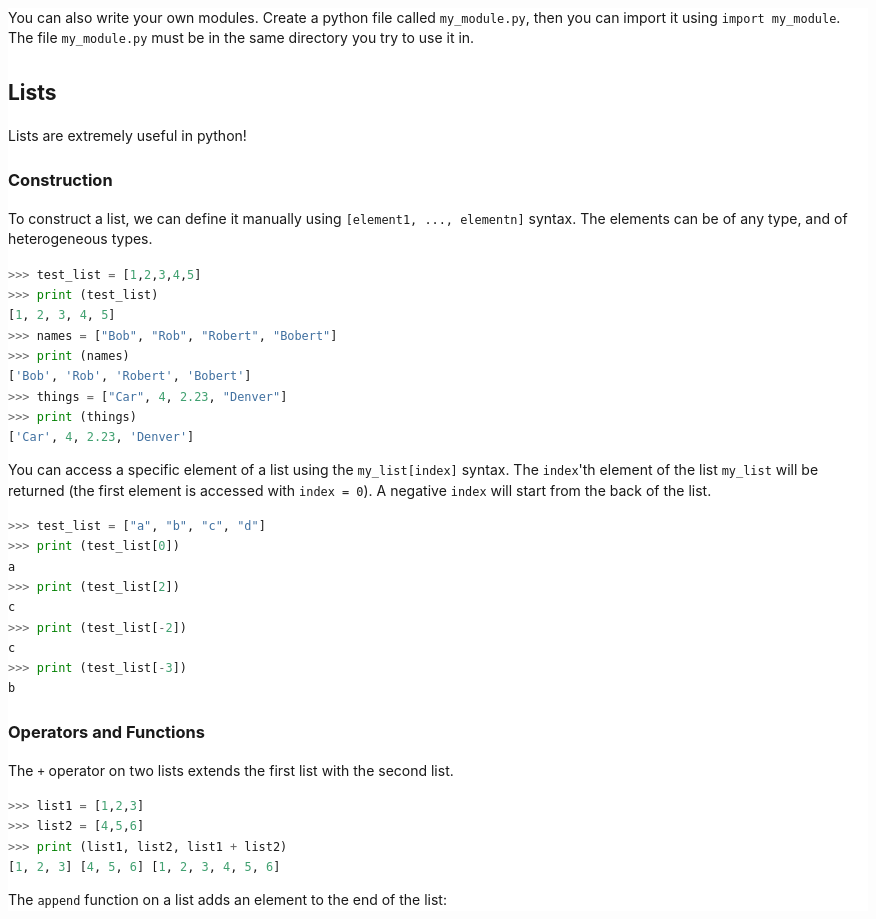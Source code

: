 You can also write your own modules. Create a python file called `my_module.py`,
then you can import it using `import my_module`. The file `my_module.py` must be
in the same directory you try to use it in.


Lists
-----

Lists are extremely useful in python!

### Construction

To construct a list, we can define it manually using `[element1, ..., elementn]`
syntax. The elements can be of any type, and of heterogeneous types.

```python
>>> test_list = [1,2,3,4,5]
>>> print (test_list)
[1, 2, 3, 4, 5]
>>> names = ["Bob", "Rob", "Robert", "Bobert"]
>>> print (names)
['Bob', 'Rob', 'Robert', 'Bobert']
>>> things = ["Car", 4, 2.23, "Denver"]
>>> print (things)
['Car', 4, 2.23, 'Denver']
```

You can access a specific element of a list using the `my_list[index]` syntax.
The `index`'th element of the list `my_list` will be returned (the first element
is accessed with `index = 0`). A negative `index` will start from the back of
the list.

```python
>>> test_list = ["a", "b", "c", "d"]
>>> print (test_list[0])
a
>>> print (test_list[2])
c
>>> print (test_list[-2])
c
>>> print (test_list[-3])
b
```

### Operators and Functions

The `+` operator on two lists extends the first list with the second list.

```python
>>> list1 = [1,2,3]
>>> list2 = [4,5,6]
>>> print (list1, list2, list1 + list2)
[1, 2, 3] [4, 5, 6] [1, 2, 3, 4, 5, 6]
```

The `append` function on a list adds an element to the end of the list:

